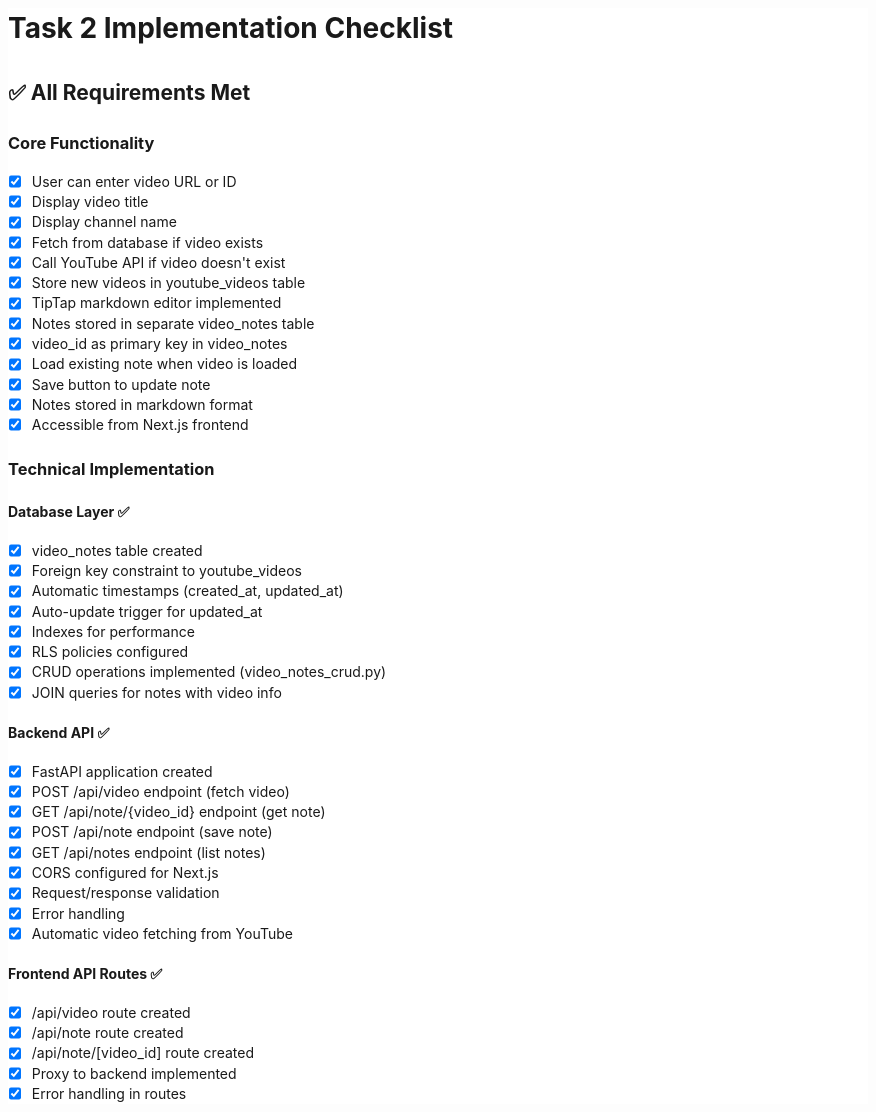 # Task 2 Implementation Checklist

## ✅ All Requirements Met

### Core Functionality

- [x] User can enter video URL or ID
- [x] Display video title
- [x] Display channel name
- [x] Fetch from database if video exists
- [x] Call YouTube API if video doesn't exist
- [x] Store new videos in youtube_videos table
- [x] TipTap markdown editor implemented
- [x] Notes stored in separate video_notes table
- [x] video_id as primary key in video_notes
- [x] Load existing note when video is loaded
- [x] Save button to update note
- [x] Notes stored in markdown format
- [x] Accessible from Next.js frontend

### Technical Implementation

#### Database Layer ✅

- [x] video_notes table created
- [x] Foreign key constraint to youtube_videos
- [x] Automatic timestamps (created_at, updated_at)
- [x] Auto-update trigger for updated_at
- [x] Indexes for performance
- [x] RLS policies configured
- [x] CRUD operations implemented (video_notes_crud.py)
- [x] JOIN queries for notes with video info

#### Backend API ✅

- [x] FastAPI application created
- [x] POST /api/video endpoint (fetch video)
- [x] GET /api/note/{video_id} endpoint (get note)
- [x] POST /api/note endpoint (save note)
- [x] GET /api/notes endpoint (list notes)
- [x] CORS configured for Next.js
- [x] Request/response validation
- [x] Error handling
- [x] Automatic video fetching from YouTube

#### Frontend API Routes ✅

- [x] /api/video route created
- [x] /api/note route created
- [x] /api/note/[video_id] route created
- [x] Proxy to backend implemented
- [x] Error handling in routes
